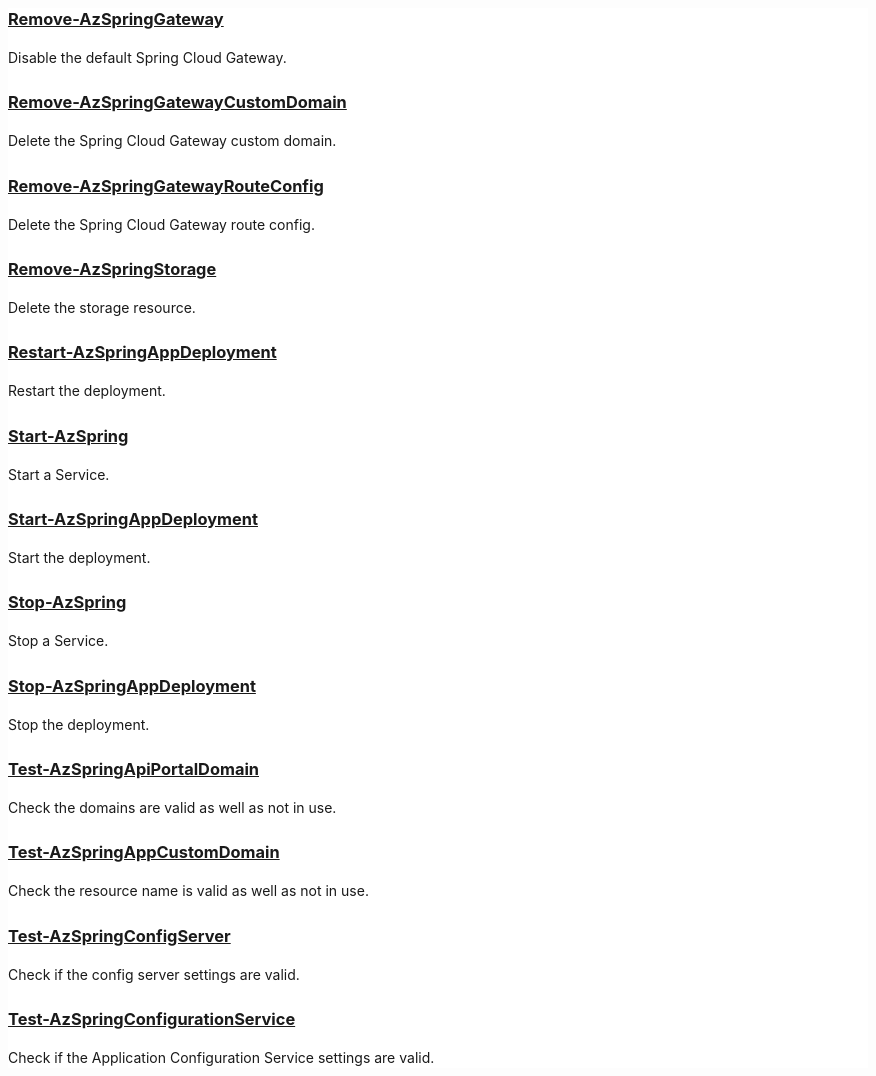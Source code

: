### [Remove-AzSpringGateway](Remove-AzSpringGateway.md)
Disable the default Spring Cloud Gateway.

### [Remove-AzSpringGatewayCustomDomain](Remove-AzSpringGatewayCustomDomain.md)
Delete the Spring Cloud Gateway custom domain.

### [Remove-AzSpringGatewayRouteConfig](Remove-AzSpringGatewayRouteConfig.md)
Delete the Spring Cloud Gateway route config.

### [Remove-AzSpringStorage](Remove-AzSpringStorage.md)
Delete the storage resource.

### [Restart-AzSpringAppDeployment](Restart-AzSpringAppDeployment.md)
Restart the deployment.

### [Start-AzSpring](Start-AzSpring.md)
Start a Service.

### [Start-AzSpringAppDeployment](Start-AzSpringAppDeployment.md)
Start the deployment.

### [Stop-AzSpring](Stop-AzSpring.md)
Stop a Service.

### [Stop-AzSpringAppDeployment](Stop-AzSpringAppDeployment.md)
Stop the deployment.

### [Test-AzSpringApiPortalDomain](Test-AzSpringApiPortalDomain.md)
Check the domains are valid as well as not in use.

### [Test-AzSpringAppCustomDomain](Test-AzSpringAppCustomDomain.md)
Check the resource name is valid as well as not in use.

### [Test-AzSpringConfigServer](Test-AzSpringConfigServer.md)
Check if the config server settings are valid.

### [Test-AzSpringConfigurationService](Test-AzSpringConfigurationService.md)
Check if the Application Configuration Service settings are valid.
